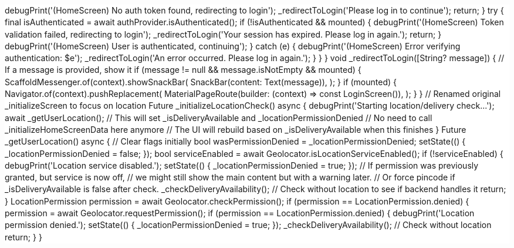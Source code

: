debugPrint('(HomeScreen) No auth token found, redirecting to login');
_redirectToLogin('Please log in to continue');
return;
}
try {
final isAuthenticated = await authProvider.isAuthenticated();
if (!isAuthenticated && mounted) {
debugPrint('(HomeScreen) Token validation failed, redirecting to login');
_redirectToLogin('Your session has expired. Please log in again.');
return;
}
debugPrint('(HomeScreen) User is authenticated, continuing');
} catch (e) {
debugPrint('(HomeScreen) Error verifying authentication: $e');
_redirectToLogin('An error occurred. Please log in again.');
}
}
}
void _redirectToLogin([String? message]) {
// If a message is provided, show it
if (message != null && message.isNotEmpty && mounted) {
ScaffoldMessenger.of(context).showSnackBar(
SnackBar(content: Text(message)),
);
}
if (mounted) {
Navigator.of(context).pushReplacement(
MaterialPageRoute(builder: (context) => const LoginScreen()),
);
}
}
// Renamed original _initializeScreen to focus on location
Future<void> _initializeLocationCheck() async {
debugPrint('Starting location/delivery check...');
await _getUserLocation(); // This will set _isDeliveryAvailable and _locationPermissionDenied
// No need to call _initializeHomeScreenData here anymore
// The UI will rebuild based on _isDeliveryAvailable when this finishes
}
Future<void> _getUserLocation() async {
// Clear flags initially
bool wasPermissionDenied = _locationPermissionDenied;
setState(() {
_locationPermissionDenied = false;
});
bool serviceEnabled = await Geolocator.isLocationServiceEnabled();
if (!serviceEnabled) {
debugPrint('Location service disabled.');
setState(() { _locationPermissionDenied = true; });
// If permission was previously granted, but service is now off,
// we might still show the main content but with a warning later.
// Or force pincode if _isDeliveryAvailable is false after check.
_checkDeliveryAvailability(); // Check without location to see if backend handles it
return;
}
LocationPermission permission = await Geolocator.checkPermission();
if (permission == LocationPermission.denied) {
permission = await Geolocator.requestPermission();
if (permission == LocationPermission.denied) {
debugPrint('Location permission denied.');
setState(() { _locationPermissionDenied = true; });
_checkDeliveryAvailability(); // Check without location
return;
}
}